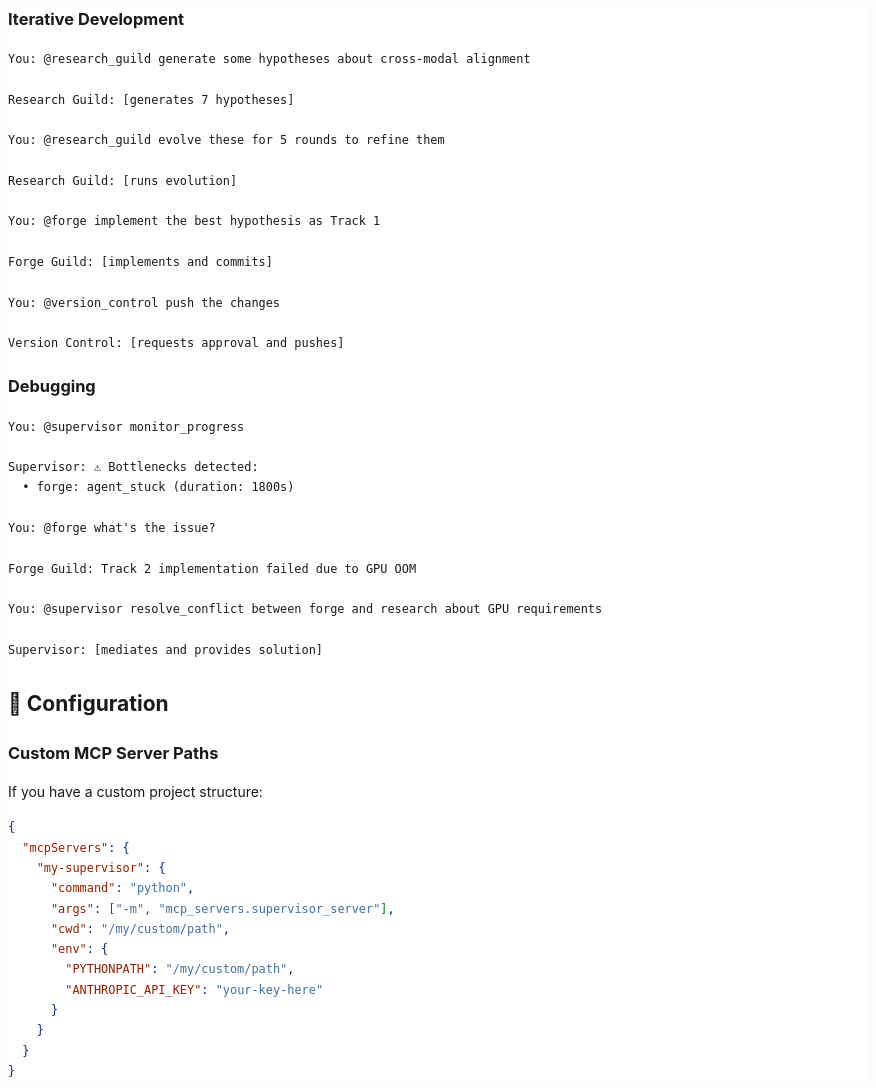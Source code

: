 ### Iterative Development

```
You: @research_guild generate some hypotheses about cross-modal alignment

Research Guild: [generates 7 hypotheses]

You: @research_guild evolve these for 5 rounds to refine them

Research Guild: [runs evolution]

You: @forge implement the best hypothesis as Track 1

Forge Guild: [implements and commits]

You: @version_control push the changes

Version Control: [requests approval and pushes]
```

### Debugging

```
You: @supervisor monitor_progress

Supervisor: ⚠️ Bottlenecks detected:
  • forge: agent_stuck (duration: 1800s)

You: @forge what's the issue?

Forge Guild: Track 2 implementation failed due to GPU OOM

You: @supervisor resolve_conflict between forge and research about GPU requirements

Supervisor: [mediates and provides solution]
```

## 🔧 Configuration

### Custom MCP Server Paths

If you have a custom project structure:

```json
{
  "mcpServers": {
    "my-supervisor": {
      "command": "python",
      "args": ["-m", "mcp_servers.supervisor_server"],
      "cwd": "/my/custom/path",
      "env": {
        "PYTHONPATH": "/my/custom/path",
        "ANTHROPIC_API_KEY": "your-key-here"
      }
    }
  }
}
```
